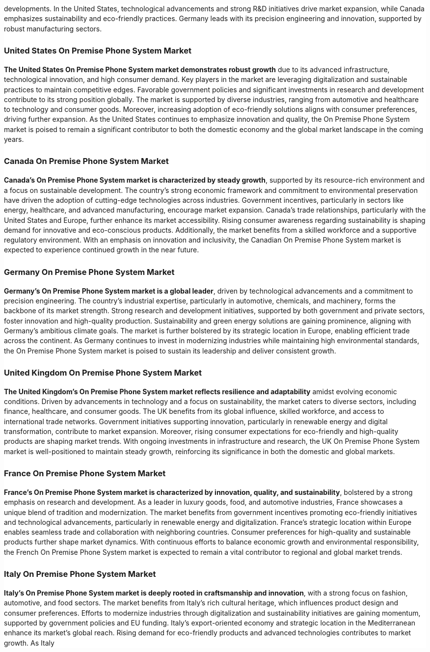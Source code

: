 developments. In the United States, technological advancements and strong R&amp;D initiatives drive market expansion, while Canada emphasizes sustainability and eco-friendly practices. Germany leads with its precision engineering and innovation, supported by robust manufacturing sectors.</span></em></p></blockquote><h3><strong>United States On Premise Phone System Market</strong></h3><p><strong>The United States On Premise Phone System market demonstrates robust growth</strong> due to its advanced infrastructure, technological innovation, and high consumer demand. Key players in the market are leveraging digitalization and sustainable practices to maintain competitive edges. Favorable government policies and significant investments in research and development contribute to its strong position globally. The market is supported by diverse industries, ranging from automotive and healthcare to technology and consumer goods. Moreover, increasing adoption of eco-friendly solutions aligns with consumer preferences, driving further expansion. As the United States continues to emphasize innovation and quality, the On Premise Phone System market is poised to remain a significant contributor to both the domestic economy and the global market landscape in the coming years.</p><h3><strong>Canada On Premise Phone System Market</strong></h3><p><strong>Canada&rsquo;s On Premise Phone System market is characterized by steady growth</strong>, supported by its resource-rich environment and a focus on sustainable development. The country&rsquo;s strong economic framework and commitment to environmental preservation have driven the adoption of cutting-edge technologies across industries. Government incentives, particularly in sectors like energy, healthcare, and advanced manufacturing, encourage market expansion. Canada&rsquo;s trade relationships, particularly with the United States and Europe, further enhance its market accessibility. Rising consumer awareness regarding sustainability is shaping demand for innovative and eco-conscious products. Additionally, the market benefits from a skilled workforce and a supportive regulatory environment. With an emphasis on innovation and inclusivity, the Canadian On Premise Phone System market is expected to experience continued growth in the near future.</p><h3><strong>Germany On Premise Phone System Market</strong></h3><p><strong>Germany&rsquo;s On Premise Phone System market is a global leader</strong>, driven by technological advancements and a commitment to precision engineering. The country&rsquo;s industrial expertise, particularly in automotive, chemicals, and machinery, forms the backbone of its market strength. Strong research and development initiatives, supported by both government and private sectors, foster innovation and high-quality production. Sustainability and green energy solutions are gaining prominence, aligning with Germany&rsquo;s ambitious climate goals. The market is further bolstered by its strategic location in Europe, enabling efficient trade across the continent. As Germany continues to invest in modernizing industries while maintaining high environmental standards, the On Premise Phone System market is poised to sustain its leadership and deliver consistent growth.</p><h3><strong>United Kingdom On Premise Phone System Market</strong></h3><p><strong>The United Kingdom&rsquo;s On Premise Phone System market reflects resilience and adaptability</strong> amidst evolving economic conditions. Driven by advancements in technology and a focus on sustainability, the market caters to diverse sectors, including finance, healthcare, and consumer goods. The UK benefits from its global influence, skilled workforce, and access to international trade networks. Government initiatives supporting innovation, particularly in renewable energy and digital transformation, contribute to market expansion. Moreover, rising consumer expectations for eco-friendly and high-quality products are shaping market trends. With ongoing investments in infrastructure and research, the UK On Premise Phone System market is well-positioned to maintain steady growth, reinforcing its significance in both the domestic and global markets.</p><h3><strong>France On Premise Phone System Market</strong></h3><p><strong>France&rsquo;s On Premise Phone System market is characterized by innovation, quality, and sustainability</strong>, bolstered by a strong emphasis on research and development. As a leader in luxury goods, food, and automotive industries, France showcases a unique blend of tradition and modernization. The market benefits from government incentives promoting eco-friendly initiatives and technological advancements, particularly in renewable energy and digitalization. France&rsquo;s strategic location within Europe enables seamless trade and collaboration with neighboring countries. Consumer preferences for high-quality and sustainable products further shape market dynamics. With continuous efforts to balance economic growth and environmental responsibility, the French On Premise Phone System market is expected to remain a vital contributor to regional and global market trends.</p><h3><strong>Italy On Premise Phone System Market</strong></h3><p><strong>Italy&rsquo;s On Premise Phone System market is deeply rooted in craftsmanship and innovation</strong>, with a strong focus on fashion, automotive, and food sectors. The market benefits from Italy&rsquo;s rich cultural heritage, which influences product design and consumer preferences. Efforts to modernize industries through digitalization and sustainability initiatives are gaining momentum, supported by government policies and EU funding. Italy&rsquo;s export-oriented economy and strategic location in the Mediterranean enhance its market&rsquo;s global reach. Rising demand for eco-friendly products and advanced technologies contributes to market growth. As Italy